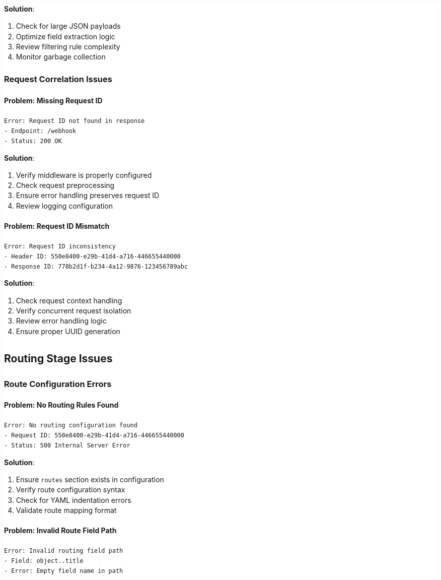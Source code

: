 **Solution**:
1. Check for large JSON payloads
2. Optimize field extraction logic
3. Review filtering rule complexity
4. Monitor garbage collection

### Request Correlation Issues

#### Problem: Missing Request ID
```
Error: Request ID not found in response
- Endpoint: /webhook
- Status: 200 OK
```

**Solution**:
1. Verify middleware is properly configured
2. Check request preprocessing
3. Ensure error handling preserves request ID
4. Review logging configuration

#### Problem: Request ID Mismatch
```
Error: Request ID inconsistency
- Header ID: 550e8400-e29b-41d4-a716-446655440000
- Response ID: 778b2d1f-b234-4a12-9876-123456789abc
```

**Solution**:
1. Check request context handling
2. Verify concurrent request isolation
3. Review error handling logic
4. Ensure proper UUID generation

## Routing Stage Issues

### Route Configuration Errors

#### Problem: No Routing Rules Found
```
Error: No routing configuration found
- Request ID: 550e8400-e29b-41d4-a716-446655440000
- Status: 500 Internal Server Error
```

**Solution**:
1. Ensure `routes` section exists in configuration
2. Verify route configuration syntax
3. Check for YAML indentation errors
4. Validate route mapping format

#### Problem: Invalid Route Field Path
```
Error: Invalid routing field path
- Field: object..title
- Error: Empty field name in path
```
